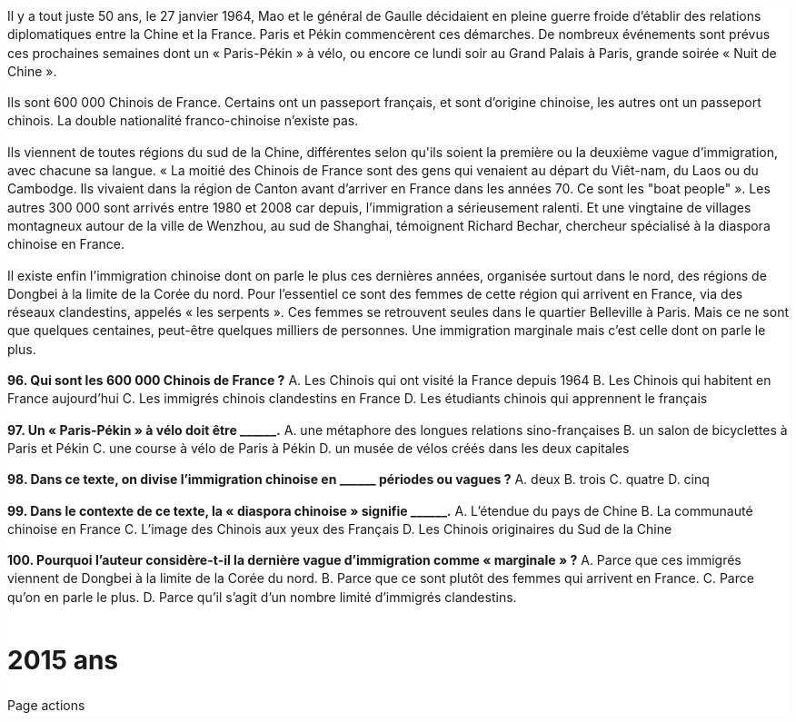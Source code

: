 Il y a tout juste 50 ans, le 27 janvier 1964, Mao et le général de Gaulle décidaient en pleine guerre froide d’établir des relations diplomatiques entre la Chine et la France. Paris et Pékin commencèrent ces démarches. De nombreux événements sont prévus ces prochaines semaines dont un « Paris-Pékin » à vélo, ou encore ce lundi soir au Grand Palais à Paris, grande soirée « Nuit de Chine ».

Ils sont 600 000 Chinois de France. Certains ont un passeport français, et sont d’origine chinoise, les autres ont un passeport chinois. La double nationalité franco-chinoise n’existe pas.

Ils viennent de toutes régions du sud de la Chine, différentes selon qu'ils soient la première ou la deuxième vague d’immigration, avec chacune sa langue. « La moitié des Chinois de France sont des gens qui venaient au départ du Viêt-nam, du Laos ou du Cambodge. Ils vivaient dans la région de Canton avant d’arriver en France dans les années 70. Ce sont les "boat people" ». Les autres 300 000 sont arrivés entre 1980 et 2008 car depuis, l’immigration a sérieusement ralenti. Et une vingtaine de villages montagneux autour de la ville de Wenzhou, au sud de Shanghai, témoignent Richard Bechar, chercheur spécialisé à la diaspora chinoise en France.



Il existe enfin l’immigration chinoise dont on parle le plus ces dernières années, organisée surtout dans le nord, des régions de Dongbei à la limite de la Corée du nord. Pour l’essentiel ce sont des femmes de cette région qui arrivent en France, via des réseaux clandestins, appelés « les serpents ». Ces femmes se retrouvent seules dans le quartier Belleville à Paris. Mais ce ne sont que quelques centaines, peut-être quelques milliers de personnes. Une immigration marginale mais c’est celle dont on parle le plus.



**96. Qui sont les 600 000 Chinois de France ?** A. Les Chinois qui ont visité la France depuis 1964 B. Les Chinois qui habitent en France aujourd’hui C. Les immigrés chinois clandestins en France D. Les étudiants chinois qui apprennent le français



**97. Un « Paris-Pékin » à vélo doit être ______.** A. une métaphore des longues relations sino-françaises B. un salon de bicyclettes à Paris et Pékin C. une course à vélo de Paris à Pékin D. un musée de vélos créés dans les deux capitales



**98. Dans ce texte, on divise l’immigration chinoise en ______ périodes ou vagues ?** A. deux B. trois C. quatre D. cinq



**99. Dans le contexte de ce texte, la « diaspora chinoise » signifie ______.** A. L’étendue du pays de Chine B. La communauté chinoise en France C. L’image des Chinois aux yeux des Français D. Les Chinois originaires du Sud de la Chine



**100. Pourquoi l’auteur considère-t-il la dernière vague d’immigration comme « marginale » ?** A. Parce que ces immigrés viennent de Dongbei à la limite de la Corée du nord. B. Parce que ce sont plutôt des femmes qui arrivent en France. C. Parce qu’on en parle le plus. D. Parce qu’il s’agit d’un nombre limité d’immigrés clandestins.



# 2015 ans

Page actions
